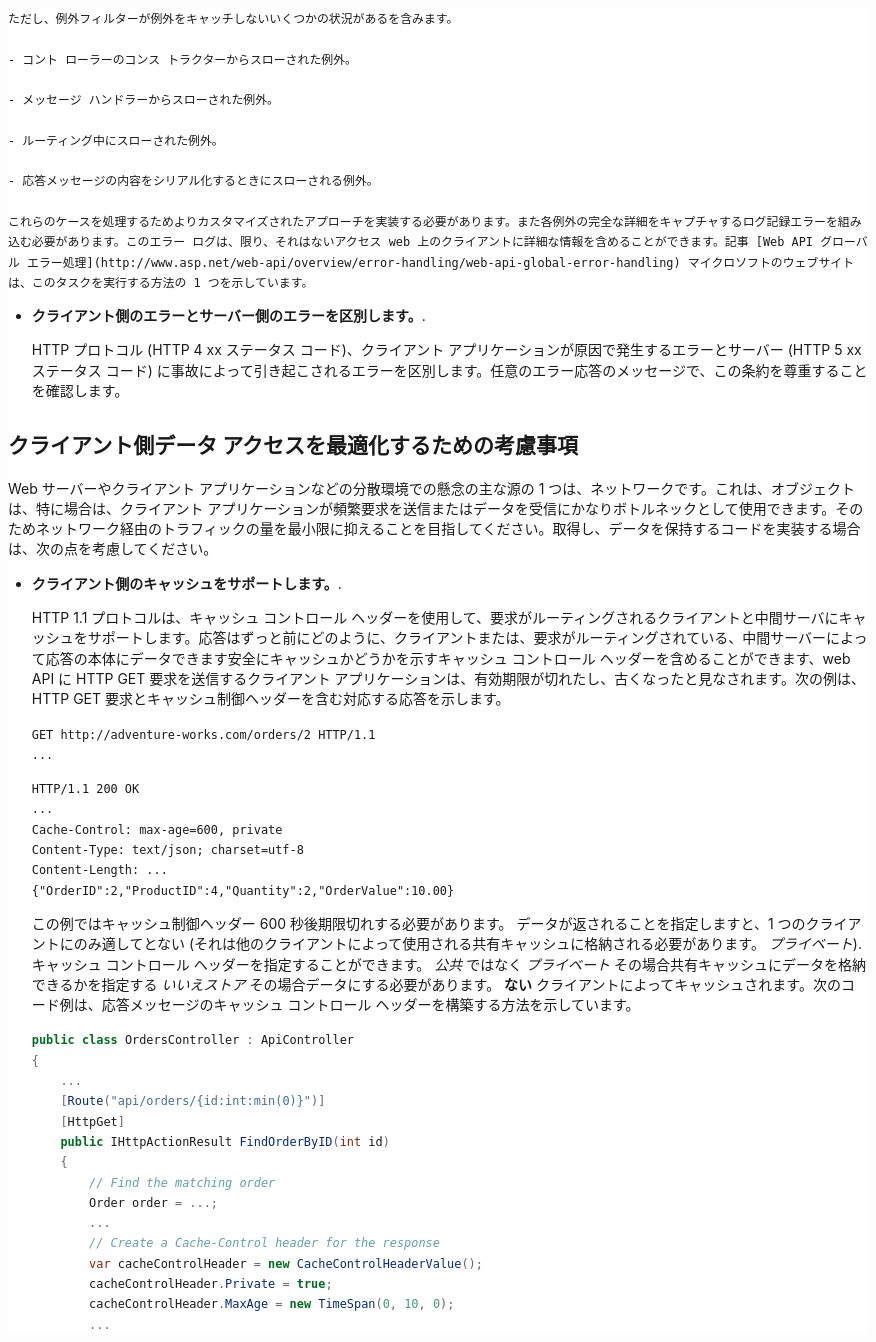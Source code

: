 	ただし、例外フィルターが例外をキャッチしないいくつかの状況があるを含みます。

	- コント ローラーのコンス トラクターからスローされた例外。

	- メッセージ ハンドラーからスローされた例外。

	- ルーティング中にスローされた例外。

	- 応答メッセージの内容をシリアル化するときにスローされる例外。

	これらのケースを処理するためよりカスタマイズされたアプローチを実装する必要があります。また各例外の完全な詳細をキャプチャするログ記録エラーを組み込む必要があります。このエラー ログは、限り、それはないアクセス web 上のクライアントに詳細な情報を含めることができます。記事 [Web API グローバル エラー処理](http://www.asp.net/web-api/overview/error-handling/web-api-global-error-handling) マイクロソフトのウェブサイトは、このタスクを実行する方法の 1 つを示しています。

- **クライアント側のエラーとサーバー側のエラーを区別します。**.

	HTTP プロトコル (HTTP 4 xx ステータス コード)、クライアント アプリケーションが原因で発生するエラーとサーバー (HTTP 5 xx ステータス コード) に事故によって引き起こされるエラーを区別します。任意のエラー応答のメッセージで、この条約を尊重することを確認します。

<a name="considerations-for-optimizing"></a>
## クライアント側データ アクセスを最適化するための考慮事項

Web サーバーやクライアント アプリケーションなどの分散環境での懸念の主な源の 1 つは、ネットワークです。これは、オブジェクトは、特に場合は、クライアント アプリケーションが頻繁要求を送信またはデータを受信にかなりボトルネックとして使用できます。そのためネットワーク経由のトラフィックの量を最小限に抑えることを目指してください。取得し、データを保持するコードを実装する場合は、次の点を考慮してください。

- **クライアント側のキャッシュをサポートします。**.

	HTTP 1.1 プロトコルは、キャッシュ コントロール ヘッダーを使用して、要求がルーティングされるクライアントと中間サーバにキャッシュをサポートします。応答はずっと前にどのように、クライアントまたは、要求がルーティングされている、中間サーバーによって応答の本体にデータできます安全にキャッシュかどうかを示すキャッシュ コントロール ヘッダーを含めることができます、web API に HTTP GET 要求を送信するクライアント アプリケーションは、有効期限が切れたし、古くなったと見なされます。次の例は、HTTP GET 要求とキャッシュ制御ヘッダーを含む対応する応答を示します。

	```HTTP
	GET http://adventure-works.com/orders/2 HTTP/1.1
	...
	```

	```HTTP
	HTTP/1.1 200 OK
	...
	Cache-Control: max-age=600, private
	Content-Type: text/json; charset=utf-8
	Content-Length: ...
	{"OrderID":2,"ProductID":4,"Quantity":2,"OrderValue":10.00}
	```

	この例ではキャッシュ制御ヘッダー 600 秒後期限切れする必要があります。 データが返されることを指定しますと、1 つのクライアントにのみ適してとない (それは他のクライアントによって使用される共有キャッシュに格納される必要があります。 _プライベート_).キャッシュ コントロール ヘッダーを指定することができます。 _公共_ ではなく _プライベート_ その場合共有キャッシュにデータを格納できるかを指定する _いいえストア_ その場合データにする必要があります。 **ない** クライアントによってキャッシュされます。次のコード例は、応答メッセージのキャッシュ コントロール ヘッダーを構築する方法を示しています。

	```C#
	public class OrdersController : ApiController
	{
    	...
    	[Route("api/orders/{id:int:min(0)}")]
    	[HttpGet]
    	public IHttpActionResult FindOrderByID(int id)
    	{
    		// Find the matching order
    		Order order = ...;
    		...
    		// Create a Cache-Control header for the response
    		var cacheControlHeader = new CacheControlHeaderValue();
    		cacheControlHeader.Private = true;
    		cacheControlHeader.MaxAge = new TimeSpan(0, 10, 0);
    		...
